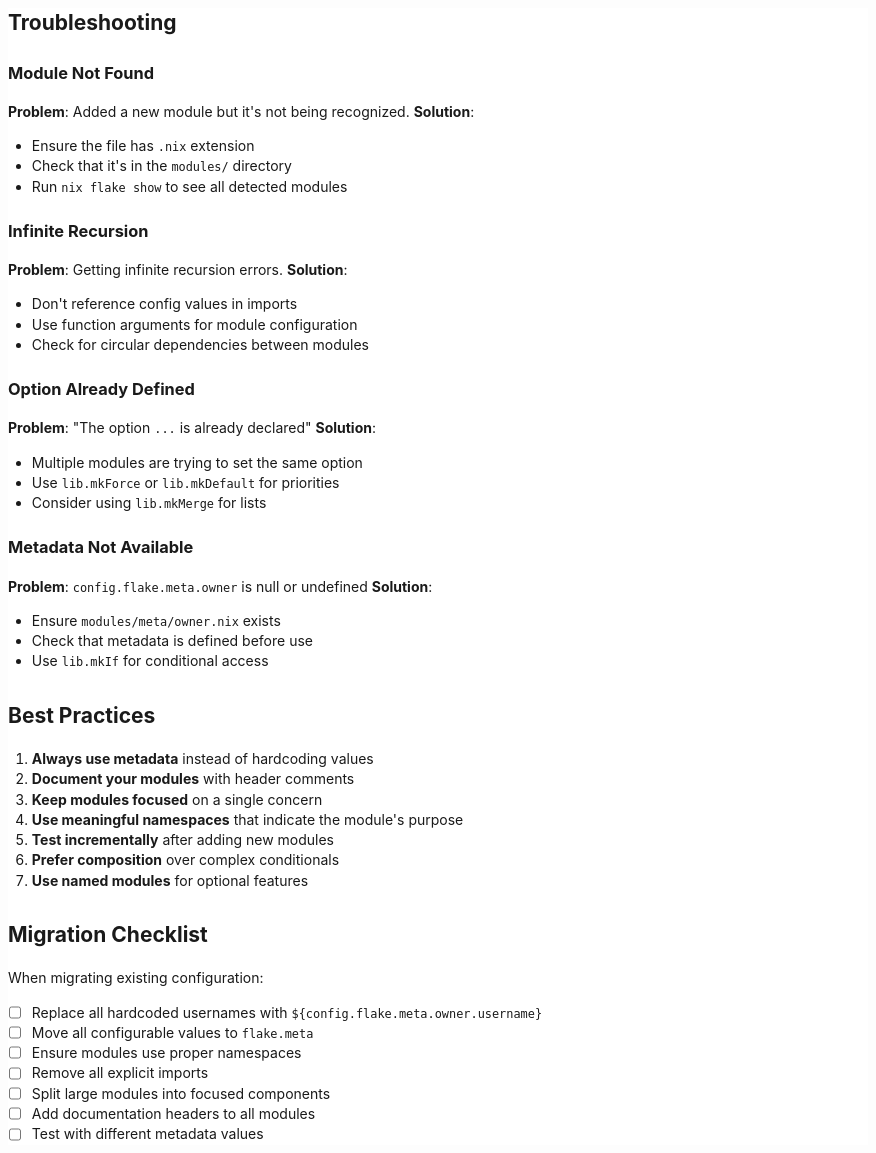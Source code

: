 ## Troubleshooting

### Module Not Found
**Problem**: Added a new module but it's not being recognized.
**Solution**: 
- Ensure the file has `.nix` extension
- Check that it's in the `modules/` directory
- Run `nix flake show` to see all detected modules

### Infinite Recursion
**Problem**: Getting infinite recursion errors.
**Solution**:
- Don't reference config values in imports
- Use function arguments for module configuration
- Check for circular dependencies between modules

### Option Already Defined
**Problem**: "The option `...` is already declared"
**Solution**:
- Multiple modules are trying to set the same option
- Use `lib.mkForce` or `lib.mkDefault` for priorities
- Consider using `lib.mkMerge` for lists

### Metadata Not Available
**Problem**: `config.flake.meta.owner` is null or undefined
**Solution**:
- Ensure `modules/meta/owner.nix` exists
- Check that metadata is defined before use
- Use `lib.mkIf` for conditional access

## Best Practices

1. **Always use metadata** instead of hardcoding values
2. **Document your modules** with header comments
3. **Keep modules focused** on a single concern
4. **Use meaningful namespaces** that indicate the module's purpose
5. **Test incrementally** after adding new modules
6. **Prefer composition** over complex conditionals
7. **Use named modules** for optional features

## Migration Checklist

When migrating existing configuration:

- [ ] Replace all hardcoded usernames with `${config.flake.meta.owner.username}`
- [ ] Move all configurable values to `flake.meta`
- [ ] Ensure modules use proper namespaces
- [ ] Remove all explicit imports
- [ ] Split large modules into focused components
- [ ] Add documentation headers to all modules
- [ ] Test with different metadata values
